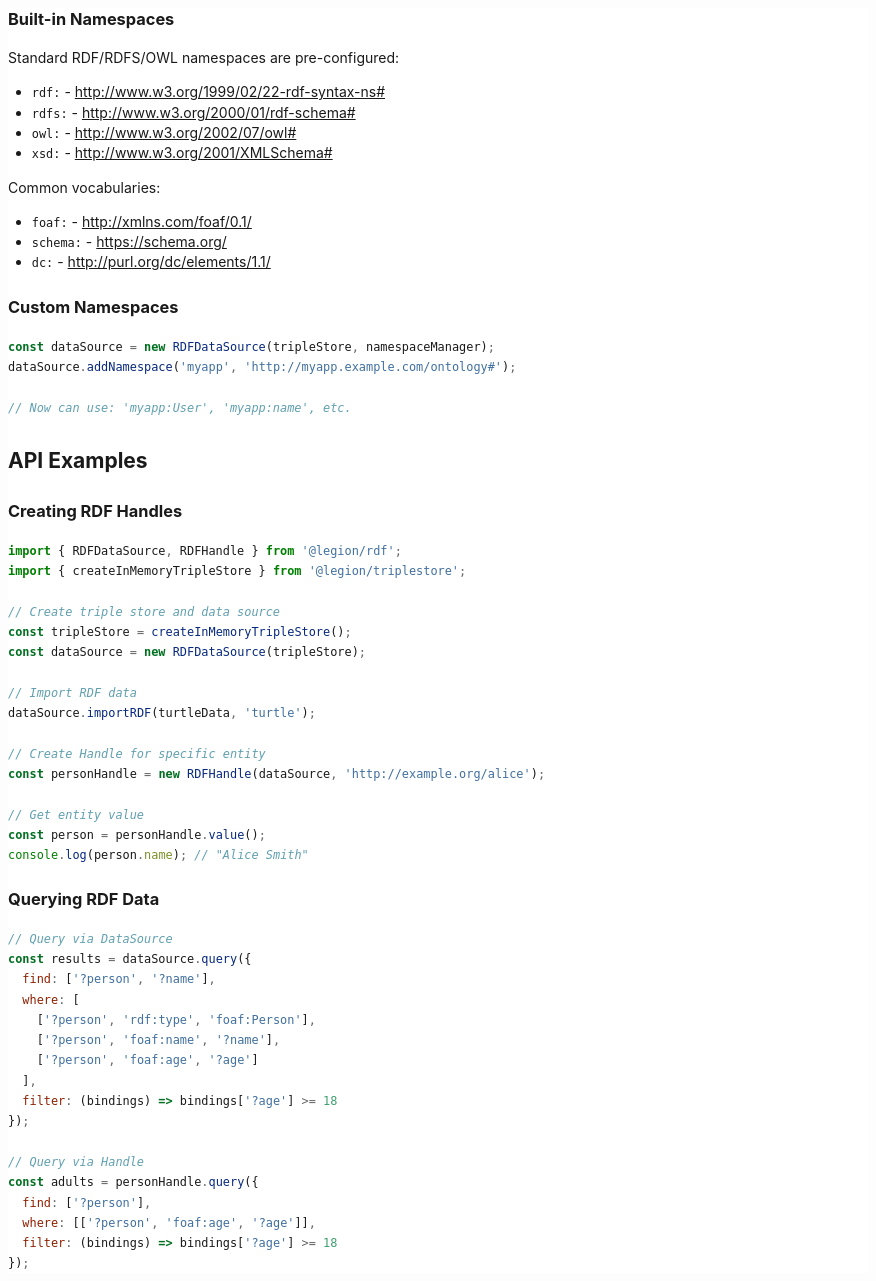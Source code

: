 ### Built-in Namespaces

Standard RDF/RDFS/OWL namespaces are pre-configured:
- `rdf:` - http://www.w3.org/1999/02/22-rdf-syntax-ns#
- `rdfs:` - http://www.w3.org/2000/01/rdf-schema#
- `owl:` - http://www.w3.org/2002/07/owl#
- `xsd:` - http://www.w3.org/2001/XMLSchema#

Common vocabularies:
- `foaf:` - http://xmlns.com/foaf/0.1/
- `schema:` - https://schema.org/
- `dc:` - http://purl.org/dc/elements/1.1/

### Custom Namespaces

```javascript
const dataSource = new RDFDataSource(tripleStore, namespaceManager);
dataSource.addNamespace('myapp', 'http://myapp.example.com/ontology#');

// Now can use: 'myapp:User', 'myapp:name', etc.
```

## API Examples

### Creating RDF Handles

```javascript
import { RDFDataSource, RDFHandle } from '@legion/rdf';
import { createInMemoryTripleStore } from '@legion/triplestore';

// Create triple store and data source
const tripleStore = createInMemoryTripleStore();
const dataSource = new RDFDataSource(tripleStore);

// Import RDF data
dataSource.importRDF(turtleData, 'turtle');

// Create Handle for specific entity
const personHandle = new RDFHandle(dataSource, 'http://example.org/alice');

// Get entity value
const person = personHandle.value();
console.log(person.name); // "Alice Smith"
```

### Querying RDF Data

```javascript
// Query via DataSource
const results = dataSource.query({
  find: ['?person', '?name'],
  where: [
    ['?person', 'rdf:type', 'foaf:Person'],
    ['?person', 'foaf:name', '?name'],
    ['?person', 'foaf:age', '?age']
  ],
  filter: (bindings) => bindings['?age'] >= 18
});

// Query via Handle
const adults = personHandle.query({
  find: ['?person'],
  where: [['?person', 'foaf:age', '?age']],
  filter: (bindings) => bindings['?age'] >= 18
});
```